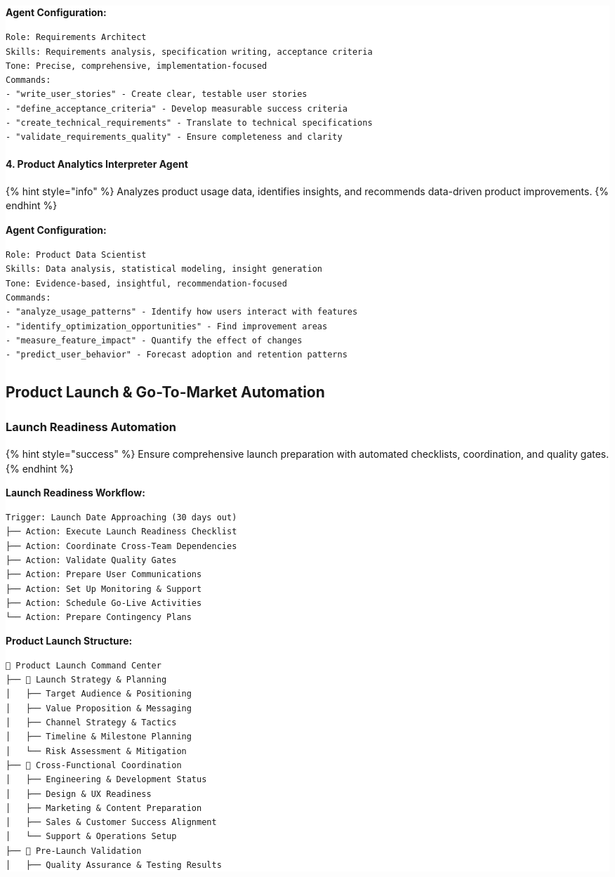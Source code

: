 **Agent Configuration:**
```
Role: Requirements Architect
Skills: Requirements analysis, specification writing, acceptance criteria
Tone: Precise, comprehensive, implementation-focused
Commands:
- "write_user_stories" - Create clear, testable user stories
- "define_acceptance_criteria" - Develop measurable success criteria
- "create_technical_requirements" - Translate to technical specifications
- "validate_requirements_quality" - Ensure completeness and clarity
```

#### 4. Product Analytics Interpreter Agent
{% hint style="info" %}
Analyzes product usage data, identifies insights, and recommends data-driven product improvements.
{% endhint %}

**Agent Configuration:**
```
Role: Product Data Scientist
Skills: Data analysis, statistical modeling, insight generation
Tone: Evidence-based, insightful, recommendation-focused
Commands:
- "analyze_usage_patterns" - Identify how users interact with features
- "identify_optimization_opportunities" - Find improvement areas
- "measure_feature_impact" - Quantify the effect of changes
- "predict_user_behavior" - Forecast adoption and retention patterns
```

## Product Launch & Go-To-Market Automation

### Launch Readiness Automation

{% hint style="success" %}
Ensure comprehensive launch preparation with automated checklists, coordination, and quality gates.
{% endhint %}

**Launch Readiness Workflow:**
```
Trigger: Launch Date Approaching (30 days out)
├── Action: Execute Launch Readiness Checklist
├── Action: Coordinate Cross-Team Dependencies
├── Action: Validate Quality Gates
├── Action: Prepare User Communications
├── Action: Set Up Monitoring & Support
├── Action: Schedule Go-Live Activities
└── Action: Prepare Contingency Plans
```

**Product Launch Structure:**
```
🚀 Product Launch Command Center
├── 🎯 Launch Strategy & Planning
│   ├── Target Audience & Positioning
│   ├── Value Proposition & Messaging
│   ├── Channel Strategy & Tactics
│   ├── Timeline & Milestone Planning
│   └── Risk Assessment & Mitigation
├── 👥 Cross-Functional Coordination
│   ├── Engineering & Development Status
│   ├── Design & UX Readiness
│   ├── Marketing & Content Preparation
│   ├── Sales & Customer Success Alignment
│   └── Support & Operations Setup
├── 🧪 Pre-Launch Validation
│   ├── Quality Assurance & Testing Results
```
